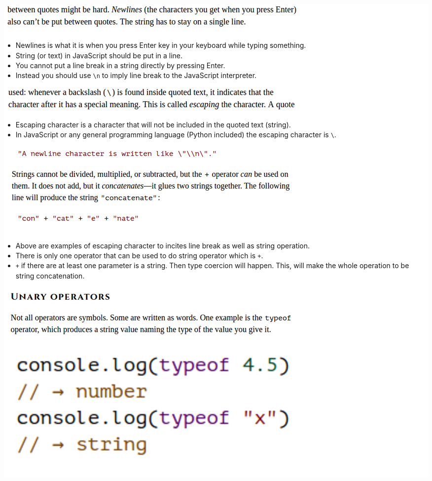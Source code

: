 ![./20170404-0144-cet-2-values-types-and-operators-18.png](./20170404-0144-cet-2-values-types-and-operators-18.png)

* Newlines is what it is when you press Enter key in your keyboard while typing something.
* String (or text) in JavaScript should be put in a line.
* You cannot put a line break in a string directly by pressing Enter.
* Instead you should use `\n` to imply line break to the JavaScript interpreter.

![./20170404-0144-cet-2-values-types-and-operators-19.png](./20170404-0144-cet-2-values-types-and-operators-19.png)

* Escaping character is a character that will not be included in the quoted text (string).
* In JavaScript or any general programming language (Python included) the escaping character is `\`.

![./20170404-0144-cet-2-values-types-and-operators-20.png](./20170404-0144-cet-2-values-types-and-operators-20.png)

* Above are examples of escaping character to incites line break as well as string operation.
* There is only one operator that can be used to do string operator which is `+`.
* `+` if there are at least one parameter is a string. Then type coercion will happen. This, will make the whole operation to be string concatenation.

![./20170404-0144-cet-2-values-types-and-operators-21.png](./20170404-0144-cet-2-values-types-and-operators-21.png)

![./20170404-0144-cet-2-values-types-and-operators-22.png](./20170404-0144-cet-2-values-types-and-operators-22.png)
